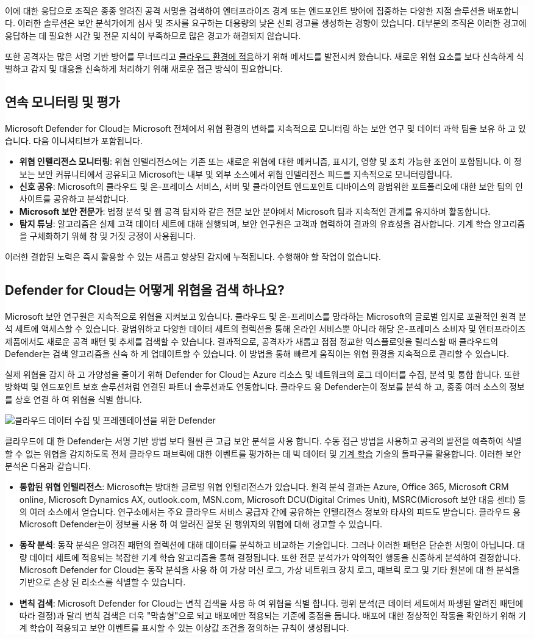 이에 대한 응답으로 조직은 종종 알려진 공격 서명을 검색하여 엔터프라이즈 경계 또는 엔드포인트 방어에 집중하는 다양한 지점 솔루션을 배포합니다. 이러한 솔루션은 보안 분석가에게 심사 및 조사를 요구하는 대용량의 낮은 신뢰 경고를 생성하는 경향이 있습니다. 대부분의 조직은 이러한 경고에 응답하는 데 필요한 시간 및 전문 지식이 부족하므로 많은 경고가 해결되지 않습니다.  

또한 공격자는 많은 서명 기반 방어를 무너뜨리고 [클라우드 환경에 적응](https://azure.microsoft.com/blog/detecting-threats-with-azure-security-center/)하기 위해 메서드를 발전시켜 왔습니다. 새로운 위협 요소를 보다 신속하게 식별하고 감지 및 대응을 신속하게 처리하기 위해 새로운 접근 방식이 필요합니다.


## <a name="continuous-monitoring-and-assessments"></a>연속 모니터링 및 평가

Microsoft Defender for Cloud는 Microsoft 전체에서 위협 환경의 변화를 지속적으로 모니터링 하는 보안 연구 및 데이터 과학 팀을 보유 하 고 있습니다. 다음 이니셔티브가 포함됩니다.

* **위협 인텔리전스 모니터링**: 위협 인텔리전스에는 기존 또는 새로운 위협에 대한 메커니즘, 표시기, 영향 및 조치 가능한 조언이 포함됩니다. 이 정보는 보안 커뮤니티에서 공유되고 Microsoft는 내부 및 외부 소스에서 위협 인텔리전스 피드를 지속적으로 모니터링합니다.
* **신호 공유**: Microsoft의 클라우드 및 온-프레미스 서비스, 서버 및 클라이언트 엔드포인트 디바이스의 광범위한 포트폴리오에 대한 보안 팀의 인사이트를 공유하고 분석합니다.
* **Microsoft 보안 전문가**: 법정 분석 및 웹 공격 탐지와 같은 전문 보안 분야에서 Microsoft 팀과 지속적인 관계를 유지하며 활동합니다.
* **탐지 튜닝**: 알고리즘은 실제 고객 데이터 세트에 대해 실행되며, 보안 연구원은 고객과 협력하여 결과의 유효성을 검사합니다. 기계 학습 알고리즘을 구체화하기 위해 참 및 거짓 긍정이 사용됩니다.

이러한 결합된 노력은 즉시 활용할 수 있는 새롭고 향상된 감지에 누적됩니다. 수행해야 할 작업이 없습니다.

## <a name="how-does-defender-for-cloud-detect-threats"></a>Defender for Cloud는 어떻게 위협을 검색 하나요? <a name="detect-threats"> </a>

Microsoft 보안 연구원은 지속적으로 위협을 지켜보고 있습니다. 클라우드 및 온-프레미스를 망라하는 Microsoft의 글로벌 입지로 포괄적인 원격 분석 세트에 액세스할 수 있습니다. 광범위하고 다양한 데이터 세트의 컬렉션을 통해 온라인 서비스뿐 아니라 해당 온-프레미스 소비자 및 엔터프라이즈 제품에서도 새로운 공격 패턴 및 추세를 검색할 수 있습니다. 결과적으로, 공격자가 새롭고 점점 정교한 익스플로잇을 릴리스할 때 클라우드의 Defender는 검색 알고리즘을 신속 하 게 업데이트할 수 있습니다. 이 방법을 통해 빠르게 움직이는 위협 환경을 지속적으로 관리할 수 있습니다.

실제 위협을 감지 하 고 가양성을 줄이기 위해 Defender for Cloud는 Azure 리소스 및 네트워크의 로그 데이터를 수집, 분석 및 통합 합니다. 또한 방화벽 및 엔드포인트 보호 솔루션처럼 연결된 파트너 솔루션과도 연동합니다. 클라우드 용 Defender는이 정보를 분석 하 고, 종종 여러 소스의 정보를 상호 연결 하 여 위협을 식별 합니다.

![클라우드 데이터 수집 및 프레젠테이션을 위한 Defender](./media/alerts-overview/security-center-detection-capabilities.png)

클라우드에 대 한 Defender는 서명 기반 방법 보다 훨씬 큰 고급 보안 분석을 사용 합니다. 수동 접근 방법을 사용하고 공격의 발전을 예측하여 식별할 수 없는 위협을 감지하도록 전체 클라우드 패브릭에 대한 이벤트를 평가하는 데 빅 데이터 및 [기계 학습](https://azure.microsoft.com/blog/machine-learning-in-azure-security-center/) 기술의 돌파구를 활용합니다. 이러한 보안 분석은 다음과 같습니다.

- **통합된 위협 인텔리전스**: Microsoft는 방대한 글로벌 위협 인텔리전스가 있습니다. 원격 분석 결과는 Azure, Office 365, Microsoft CRM online, Microsoft Dynamics AX, outlook.com, MSN.com, Microsoft DCU(Digital Crimes Unit), MSRC(Microsoft 보안 대응 센터) 등의 여러 소스에서 얻습니다. 연구소에서는 주요 클라우드 서비스 공급자 간에 공유하는 인텔리전스 정보와 타사의 피드도 받습니다. 클라우드 용 Microsoft Defender는이 정보를 사용 하 여 알려진 잘못 된 행위자의 위협에 대해 경고할 수 있습니다.

- **동작 분석**: 동작 분석은 알려진 패턴의 컬렉션에 대해 데이터를 분석하고 비교하는 기술입니다. 그러나 이러한 패턴은 단순한 서명이 아닙니다. 대량 데이터 세트에 적용되는 복잡한 기계 학습 알고리즘을 통해 결정됩니다. 또한 전문 분석가가 악의적인 행동을 신중하게 분석하여 결정합니다. Microsoft Defender for Cloud는 동작 분석을 사용 하 여 가상 머신 로그, 가상 네트워크 장치 로그, 패브릭 로그 및 기타 원본에 대 한 분석을 기반으로 손상 된 리소스를 식별할 수 있습니다.

- **변칙 검색**: Microsoft Defender for Cloud는 변칙 검색을 사용 하 여 위협을 식별 합니다. 행위 분석(큰 데이터 세트에서 파생된 알려진 패턴에 따라 결정)과 달리 변칙 검색은 더욱 "막춤형"으로 되고 배포에만 적용되는 기준에 중점을 둡니다. 배포에 대한 정상적인 작동을 확인하기 위해 기계 학습이 적용되고 보안 이벤트를 표시할 수 있는 이상값 조건을 정의하는 규칙이 생성됩니다.

